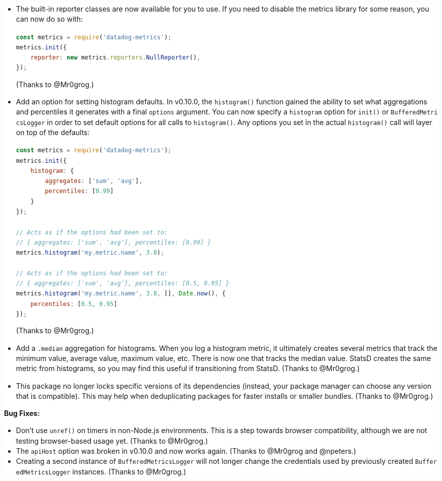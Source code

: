* The built-in reporter classes are now available for you to use. If you need to disable the metrics library for some reason, you can now do so with:

    ```js
    const metrics = require('datadog-metrics');
    metrics.init({
        reporter: new metrics.reporters.NullReporter(),
    });
    ```

    (Thanks to @Mr0grog.)

* Add an option for setting histogram defaults. In v0.10.0, the `histogram()` function gained the ability to set what aggregations and percentiles it generates with a final `options` argument. You can now specify a `histogram` option for `init()` or `BufferedMetricsLogger` in order to set default options for all calls to `histogram()`. Any options you set in the actual `histogram()` call will layer on top of the defaults:

    ```js
    const metrics = require('datadog-metrics');
    metrics.init({
        histogram: {
            aggregates: ['sum', 'avg'],
            percentiles: [0.99]
        }
    });

    // Acts as if the options had been set to:
    // { aggregates: ['sum', 'avg'], percentiles: [0.99] }
    metrics.histogram('my.metric.name', 3.8);

    // Acts as if the options had been set to:
    // { aggregates: ['sum', 'avg'], percentiles: [0.5, 0.95] }
    metrics.histogram('my.metric.name', 3.8, [], Date.now(), {
        percentiles: [0.5, 0.95]
    });
    ```

    (Thanks to @Mr0grog.)

* Add a `.median` aggregation for histograms. When you log a histogram metric, it ultimately creates several metrics that track the minimum value, average value, maximum value, etc. There is now one that tracks the median value. StatsD creates the same metric from histograms, so you may find this useful if transitioning from StatsD. (Thanks to @Mr0grog.)

* This package no longer locks specific versions of its dependencies (instead, your package manager can choose any version that is compatible). This may help when deduplicating packages for faster installs or smaller bundles. (Thanks to @Mr0grog.)

**Bug Fixes:**

* Don’t use `unref()` on timers in non-Node.js environments. This is a step towards browser compatibility, although we are not testing browser-based usage yet. (Thanks to @Mr0grog.)
* The `apiHost` option was broken in v0.10.0 and now works again. (Thanks to @Mr0grog and @npeters.)
* Creating a second instance of `BufferedMetricsLogger` will not longer change the credentials used by previously created `BufferedMetricsLogger` instances. (Thanks to @Mr0grog.)


[npm-image]: https://img.shields.io/npm/v/datadog-metrics.svg?style=flat-square
[npm-url]: https://npmjs.org/package/datadog-metrics
[npm-downloads]: https://img.shields.io/npm/dm/datadog-metrics.svg?style=flat-square
[ci-status-image]: https://github.com/dbader/node-datadog-metrics/actions/workflows/ci.yml/badge.svg?branch=main
[ci-status-url]: https://github.com/dbader/node-datadog-metrics/actions/workflows/ci.yml?query=branch%3Amain
[deno-image]: https://img.shields.io/badge/Deno-^2.1-blue?logo=deno&color=70ffaf&logoColor=ffffff
[bun-image]: https://img.shields.io/badge/Bun-^1.0-blue?logo=bun&color=f368e0